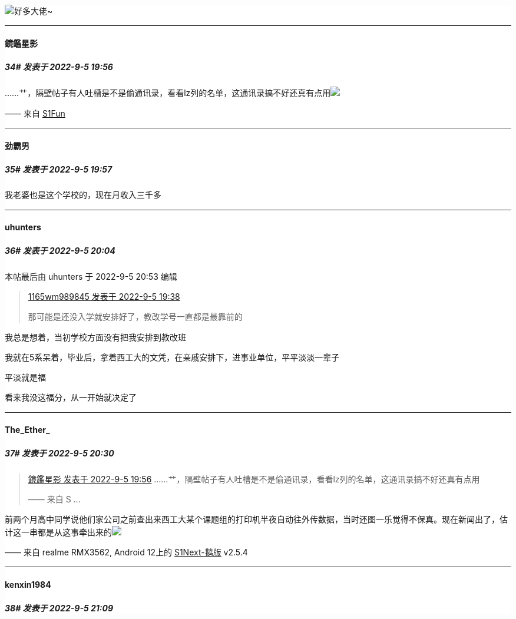 <img src="https://static.saraba1st.com/image/smiley/face2017/066.png" referrerpolicy="no-referrer">好多大佬~

*****

####  鏡鑑星影  
##### 34#       发表于 2022-9-5 19:56

……艹，隔壁帖子有人吐槽是不是偷通讯录，看看lz列的名单，这通讯录搞不好还真有点用<img src="https://static.saraba1st.com/image/smiley/face2017/001.png" referrerpolicy="no-referrer">

—— 来自 [S1Fun](https://s1fun.koalcat.com)

*****

####  劲霸男  
##### 35#       发表于 2022-9-5 19:57

我老婆也是这个学校的，现在月收入三千多

*****

####  uhunters  
##### 36#       发表于 2022-9-5 20:04

 本帖最后由 uhunters 于 2022-9-5 20:53 编辑 
<blockquote><a href="httphttps://bbs.saraba1st.com/2b/forum.php?mod=redirect&amp;goto=findpost&amp;pid=57353347&amp;ptid=2090828" target="_blank">1165wm989845 发表于 2022-9-5 19:38</a>

那可能是还没入学就安排好了，教改学号一直都是最靠前的</blockquote>
我总是想着，当初学校方面没有把我安排到教改班

我就在5系呆着，毕业后，拿着西工大的文凭，在亲戚安排下，进事业单位，平平淡淡一辈子

平淡就是福

看来我没这福分，从一开始就决定了

*****

####  The_Ether_  
##### 37#       发表于 2022-9-5 20:30

<blockquote><a href="httphttps://bbs.saraba1st.com/2b/forum.php?mod=redirect&amp;goto=findpost&amp;pid=57353558&amp;ptid=2090828" target="_blank">鏡鑑星影 发表于 2022-9-5 19:56</a>
……艹，隔壁帖子有人吐槽是不是偷通讯录，看看lz列的名单，这通讯录搞不好还真有点用

—— 来自 S ...</blockquote>
前两个月高中同学说他们家公司之前查出来西工大某个课题组的打印机半夜自动往外传数据，当时还图一乐觉得不保真。现在新闻出了，估计这一串都是从这事牵出来的<img src="https://static.saraba1st.com/image/smiley/face2017/009.gif" referrerpolicy="no-referrer">

—— 来自 realme RMX3562, Android 12上的 [S1Next-鹅版](https://github.com/ykrank/S1-Next/releases) v2.5.4

*****

####  kenxin1984  
##### 38#       发表于 2022-9-5 21:09
